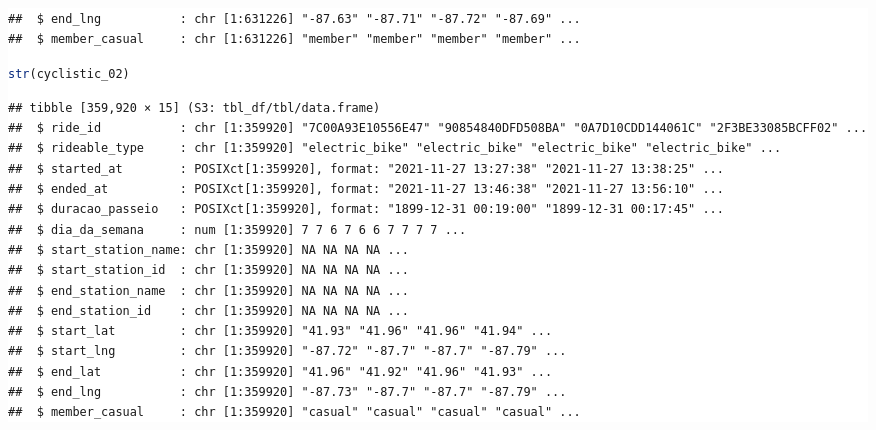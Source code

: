     ##  $ end_lng           : chr [1:631226] "-87.63" "-87.71" "-87.72" "-87.69" ...
    ##  $ member_casual     : chr [1:631226] "member" "member" "member" "member" ...

``` r
str(cyclistic_02)
```

    ## tibble [359,920 × 15] (S3: tbl_df/tbl/data.frame)
    ##  $ ride_id           : chr [1:359920] "7C00A93E10556E47" "90854840DFD508BA" "0A7D10CDD144061C" "2F3BE33085BCFF02" ...
    ##  $ rideable_type     : chr [1:359920] "electric_bike" "electric_bike" "electric_bike" "electric_bike" ...
    ##  $ started_at        : POSIXct[1:359920], format: "2021-11-27 13:27:38" "2021-11-27 13:38:25" ...
    ##  $ ended_at          : POSIXct[1:359920], format: "2021-11-27 13:46:38" "2021-11-27 13:56:10" ...
    ##  $ duracao_passeio   : POSIXct[1:359920], format: "1899-12-31 00:19:00" "1899-12-31 00:17:45" ...
    ##  $ dia_da_semana     : num [1:359920] 7 7 6 7 6 6 7 7 7 7 ...
    ##  $ start_station_name: chr [1:359920] NA NA NA NA ...
    ##  $ start_station_id  : chr [1:359920] NA NA NA NA ...
    ##  $ end_station_name  : chr [1:359920] NA NA NA NA ...
    ##  $ end_station_id    : chr [1:359920] NA NA NA NA ...
    ##  $ start_lat         : chr [1:359920] "41.93" "41.96" "41.96" "41.94" ...
    ##  $ start_lng         : chr [1:359920] "-87.72" "-87.7" "-87.7" "-87.79" ...
    ##  $ end_lat           : chr [1:359920] "41.96" "41.92" "41.96" "41.93" ...
    ##  $ end_lng           : chr [1:359920] "-87.73" "-87.7" "-87.7" "-87.79" ...
    ##  $ member_casual     : chr [1:359920] "casual" "casual" "casual" "casual" ...
